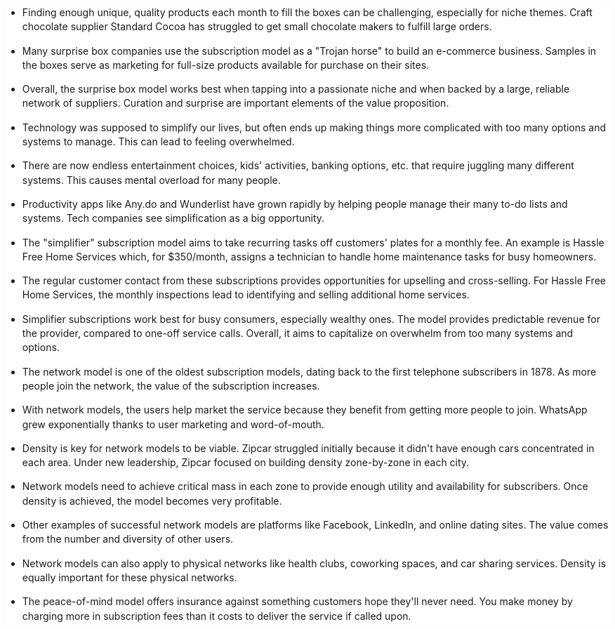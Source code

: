 - Finding enough unique, quality products each month to fill the boxes can be challenging, especially for niche themes. Craft chocolate supplier Standard Cocoa has struggled to get small chocolate makers to fulfill large orders.

- Many surprise box companies use the subscription model as a "Trojan horse" to build an e-commerce business. Samples in the boxes serve as marketing for full-size products available for purchase on their sites.

- Overall, the surprise box model works best when tapping into a passionate niche and when backed by a large, reliable network of suppliers. Curation and surprise are important elements of the value proposition.

 

- Technology was supposed to simplify our lives, but often ends up making things more complicated with too many options and systems to manage. This can lead to feeling overwhelmed. 

- There are now endless entertainment choices, kids' activities, banking options, etc. that require juggling many different systems. This causes mental overload for many people.

- Productivity apps like Any.do and Wunderlist have grown rapidly by helping people manage their many to-do lists and systems. Tech companies see simplification as a big opportunity.

- The "simplifier" subscription model aims to take recurring tasks off customers' plates for a monthly fee. An example is Hassle Free Home Services which, for $350/month, assigns a technician to handle home maintenance tasks for busy homeowners.

- The regular customer contact from these subscriptions provides opportunities for upselling and cross-selling. For Hassle Free Home Services, the monthly inspections lead to identifying and selling additional home services.

- Simplifier subscriptions work best for busy consumers, especially wealthy ones. The model provides predictable revenue for the provider, compared to one-off service calls. Overall, it aims to capitalize on overwhelm from too many systems and options.

 

- The network model is one of the oldest subscription models, dating back to the first telephone subscribers in 1878. As more people join the network, the value of the subscription increases. 

- With network models, the users help market the service because they benefit from getting more people to join. WhatsApp grew exponentially thanks to user marketing and word-of-mouth.

- Density is key for network models to be viable. Zipcar struggled initially because it didn't have enough cars concentrated in each area. Under new leadership, Zipcar focused on building density zone-by-zone in each city. 

- Network models need to achieve critical mass in each zone to provide enough utility and availability for subscribers. Once density is achieved, the model becomes very profitable.

- Other examples of successful network models are platforms like Facebook, LinkedIn, and online dating sites. The value comes from the number and diversity of other users.

- Network models can also apply to physical networks like health clubs, coworking spaces, and car sharing services. Density is equally important for these physical networks.

 

- The peace-of-mind model offers insurance against something customers hope they'll never need. You make money by charging more in subscription fees than it costs to deliver the service if called upon.
